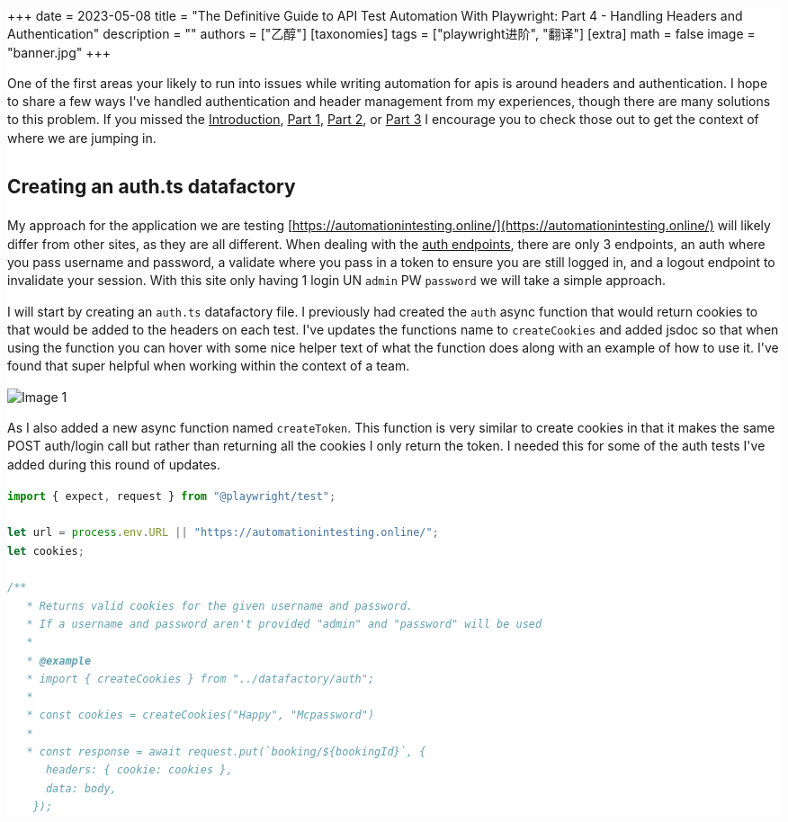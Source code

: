 +++
date = 2023-05-08
title = "The Definitive Guide to API Test Automation With Playwright: Part 4 - Handling Headers and Authentication"
description = ""
authors = ["乙醇"]
[taxonomies]
tags = ["playwright进阶", "翻译"]
[extra]
math = false
image = "banner.jpg"
+++

One of the first areas your likely to run into issues while writing automation for apis is around headers and authentication. I hope to share a few ways I've handled authentication and header management from my experiences, though there are many solutions to this problem. If you missed the [Introduction](https://playwrightsolutions.com/is-it-possible-to-do-api-testing-with-playwright-the-definitive/), [Part 1](https://playwrightsolutions.com/the-definitive-guide-to-api-test-automation-with-playwright-part-1-basics-of-api-testing-get/), [Part 2](https://playwrightsolutions.com/the-definitive-guide-to-api-test-automation-with-playwright-part-2-adding-more-in-depth-checks/), or [Part 3](https://playwrightsolutions.com/the-definitive-guide-to-api-test-automation-with-playwright-part-3-debugging-api-tests-with-vs-code/) I encourage you to check those out to get the context of where we are jumping in.

## Creating an auth.ts datafactory

My approach for the application we are testing [https://automationintesting.online/](https://automationintesting.online/) will likely differ from other sites, as they are all different. When dealing with the [auth endpoints](https://automationintesting.online/auth/swagger-ui/index.html), there are only 3 endpoints, an auth where you pass username and password, a validate where you pass in a token to ensure you are still logged in, and a logout endpoint to invalidate your session. With this site only having 1 login UN `admin` PW `password` we will take a simple approach.

I will start by creating an `auth.ts` datafactory file. I previously had created the `auth` async function that would return cookies to that would be added to the headers on each test. I've updates the functions name to `createCookies` and added jsdoc so that when using the function you can hover with some nice helper text of what the function does along with an example of how to use it. I've found that super helpful when working within the context of a team.

![Image 1](https://playwrightsolutions.com/content/images/2023/05/image-1.png)

As I also added a new async function named `createToken`. This function is very similar to create cookies in that it makes the same POST auth/login call but rather than returning all the cookies I only return the token. I needed this for some of the auth tests I've added during this round of updates.

```javascript
import { expect, request } from "@playwright/test";

let url = process.env.URL || "https://automationintesting.online/";
let cookies;

/**
   * Returns valid cookies for the given username and password.
   * If a username and password aren't provided "admin" and "password" will be used
   *
   * @example
   * import { createCookies } from "../datafactory/auth";
   *
   * const cookies = createCookies("Happy", "Mcpassword")
   *
   * const response = await request.put(`booking/${bookingId}`, {
      headers: { cookie: cookies },
      data: body,
    });
```